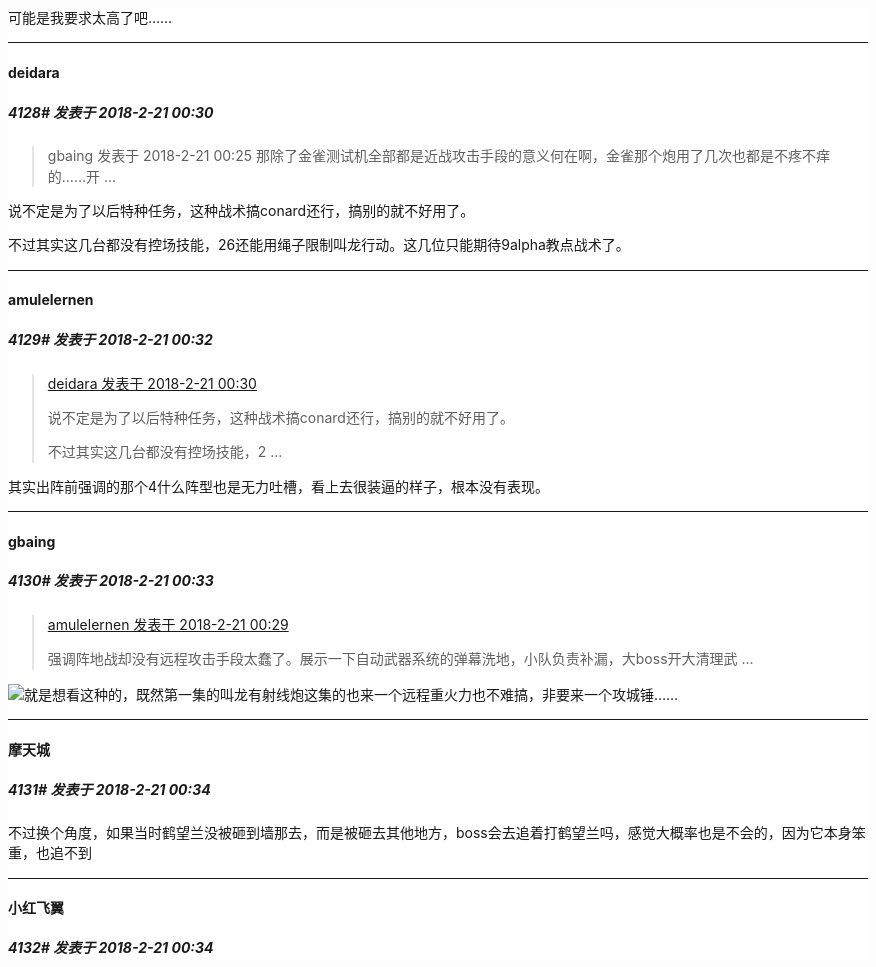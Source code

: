 
可能是我要求太高了吧……


-----

####  deidara  
##### 4128#       发表于 2018-2-21 00:30


<blockquote>gbaing 发表于 2018-2-21 00:25
那除了金雀测试机全部都是近战攻击手段的意义何在啊，金雀那个炮用了几次也都是不疼不痒的……开 ...</blockquote>
说不定是为了以后特种任务，这种战术搞conard还行，搞别的就不好用了。

不过其实这几台都没有控场技能，26还能用绳子限制叫龙行动。这几位只能期待9alpha教点战术了。


-----

####  amulelernen  
##### 4129#       发表于 2018-2-21 00:32


<blockquote><a href="httphttps://bbs.saraba1st.com/2b/forum.php?mod=redirect&amp;goto=findpost&amp;pid=38617824&amp;ptid=1582524" target="_blank">deidara 发表于 2018-2-21 00:30</a>

说不定是为了以后特种任务，这种战术搞conard还行，搞别的就不好用了。

不过其实这几台都没有控场技能，2 ...</blockquote>
其实出阵前强调的那个4什么阵型也是无力吐槽，看上去很装逼的样子，根本没有表现。


-----

####  gbaing  
##### 4130#       发表于 2018-2-21 00:33


<blockquote><a href="httphttps://bbs.saraba1st.com/2b/forum.php?mod=redirect&amp;goto=findpost&amp;pid=38617803&amp;ptid=1582524" target="_blank">amulelernen 发表于 2018-2-21 00:29</a>

强调阵地战却没有远程攻击手段太蠢了。展示一下自动武器系统的弹幕洗地，小队负责补漏，大boss开大清理武 ...</blockquote>
<img src="https://static.saraba1st.com/image/smiley/face2017/068.png" referrerpolicy="no-referrer">就是想看这种的，既然第一集的叫龙有射线炮这集的也来一个远程重火力也不难搞，非要来一个攻城锤……


-----

####  摩天城  
##### 4131#       发表于 2018-2-21 00:34


不过换个角度，如果当时鹤望兰没被砸到墙那去，而是被砸去其他地方，boss会去追着打鹤望兰吗，感觉大概率也是不会的，因为它本身笨重，也追不到


-----

####  小红飞翼  
##### 4132#       发表于 2018-2-21 00:34
